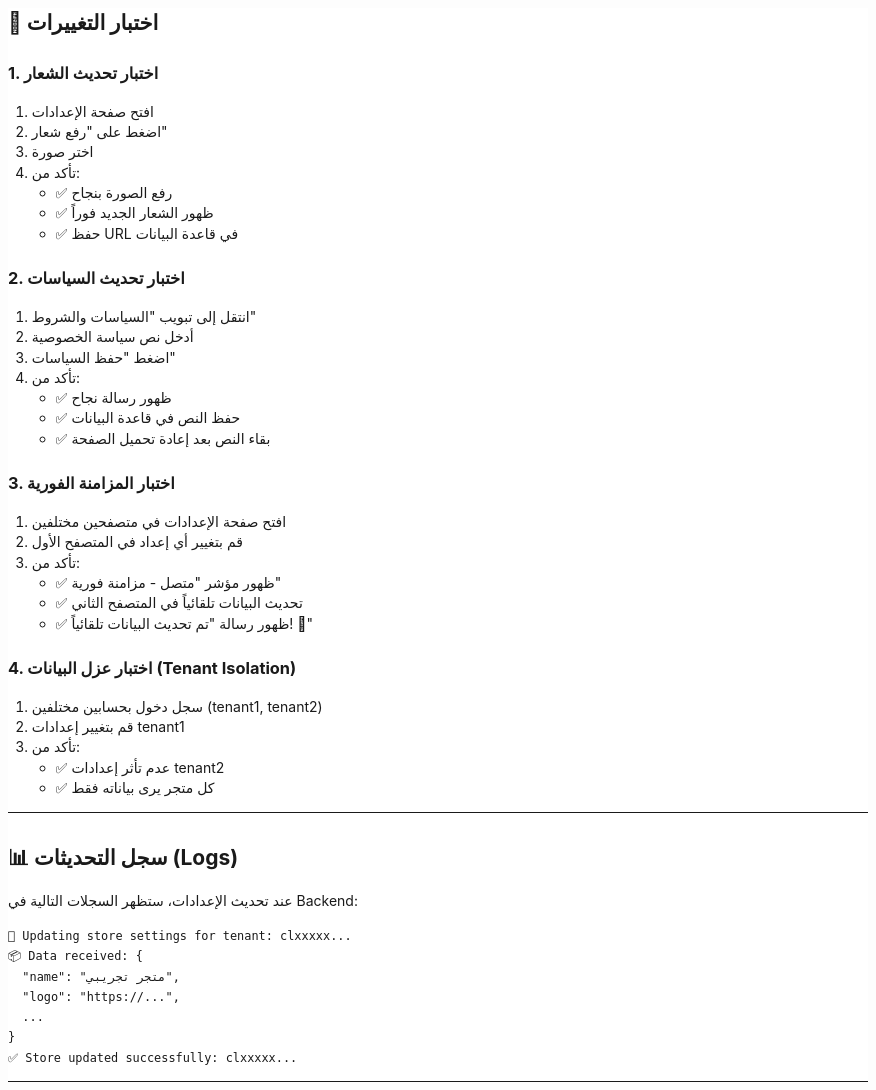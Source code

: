
## 🧪 اختبار التغييرات

### 1. اختبار تحديث الشعار
1. افتح صفحة الإعدادات
2. اضغط على "رفع شعار"
3. اختر صورة
4. تأكد من:
   - ✅ رفع الصورة بنجاح
   - ✅ ظهور الشعار الجديد فوراً
   - ✅ حفظ URL في قاعدة البيانات

### 2. اختبار تحديث السياسات
1. انتقل إلى تبويب "السياسات والشروط"
2. أدخل نص سياسة الخصوصية
3. اضغط "حفظ السياسات"
4. تأكد من:
   - ✅ ظهور رسالة نجاح
   - ✅ حفظ النص في قاعدة البيانات
   - ✅ بقاء النص بعد إعادة تحميل الصفحة

### 3. اختبار المزامنة الفورية
1. افتح صفحة الإعدادات في متصفحين مختلفين
2. قم بتغيير أي إعداد في المتصفح الأول
3. تأكد من:
   - ✅ ظهور مؤشر "متصل - مزامنة فورية"
   - ✅ تحديث البيانات تلقائياً في المتصفح الثاني
   - ✅ ظهور رسالة "تم تحديث البيانات تلقائياً! 🔄"

### 4. اختبار عزل البيانات (Tenant Isolation)
1. سجل دخول بحسابين مختلفين (tenant1, tenant2)
2. قم بتغيير إعدادات tenant1
3. تأكد من:
   - ✅ عدم تأثر إعدادات tenant2
   - ✅ كل متجر يرى بياناته فقط

---

## 📊 سجل التحديثات (Logs)

عند تحديث الإعدادات، ستظهر السجلات التالية في Backend:

```
🔄 Updating store settings for tenant: clxxxxx...
📦 Data received: {
  "name": "متجر تجريبي",
  "logo": "https://...",
  ...
}
✅ Store updated successfully: clxxxxx...
```

---